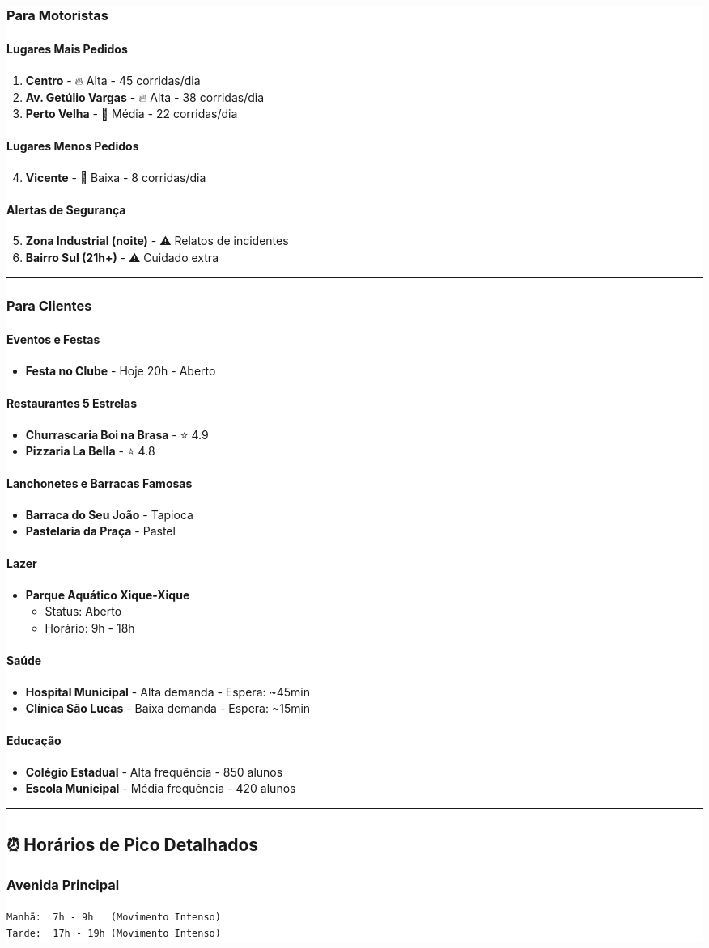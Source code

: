 ### Para Motoristas

#### Lugares Mais Pedidos
1. **Centro** - 🔥 Alta - 45 corridas/dia
2. **Av. Getúlio Vargas** - 🔥 Alta - 38 corridas/dia
3. **Perto Velha** - 📍 Média - 22 corridas/dia

#### Lugares Menos Pedidos
4. **Vicente** - 📌 Baixa - 8 corridas/dia

#### Alertas de Segurança
5. **Zona Industrial (noite)** - ⚠️ Relatos de incidentes
6. **Bairro Sul (21h+)** - ⚠️ Cuidado extra

---

### Para Clientes

#### Eventos e Festas
- **Festa no Clube** - Hoje 20h - Aberto

#### Restaurantes 5 Estrelas
- **Churrascaria Boi na Brasa** - ⭐ 4.9
- **Pizzaria La Bella** - ⭐ 4.8

#### Lanchonetes e Barracas Famosas
- **Barraca do Seu João** - Tapioca
- **Pastelaria da Praça** - Pastel

#### Lazer
- **Parque Aquático Xique-Xique**
  - Status: Aberto
  - Horário: 9h - 18h

#### Saúde
- **Hospital Municipal** - Alta demanda - Espera: ~45min
- **Clínica São Lucas** - Baixa demanda - Espera: ~15min

#### Educação
- **Colégio Estadual** - Alta frequência - 850 alunos
- **Escola Municipal** - Média frequência - 420 alunos

---

## ⏰ Horários de Pico Detalhados

### Avenida Principal
```
Manhã:  7h - 9h   (Movimento Intenso)
Tarde:  17h - 19h (Movimento Intenso)
```
